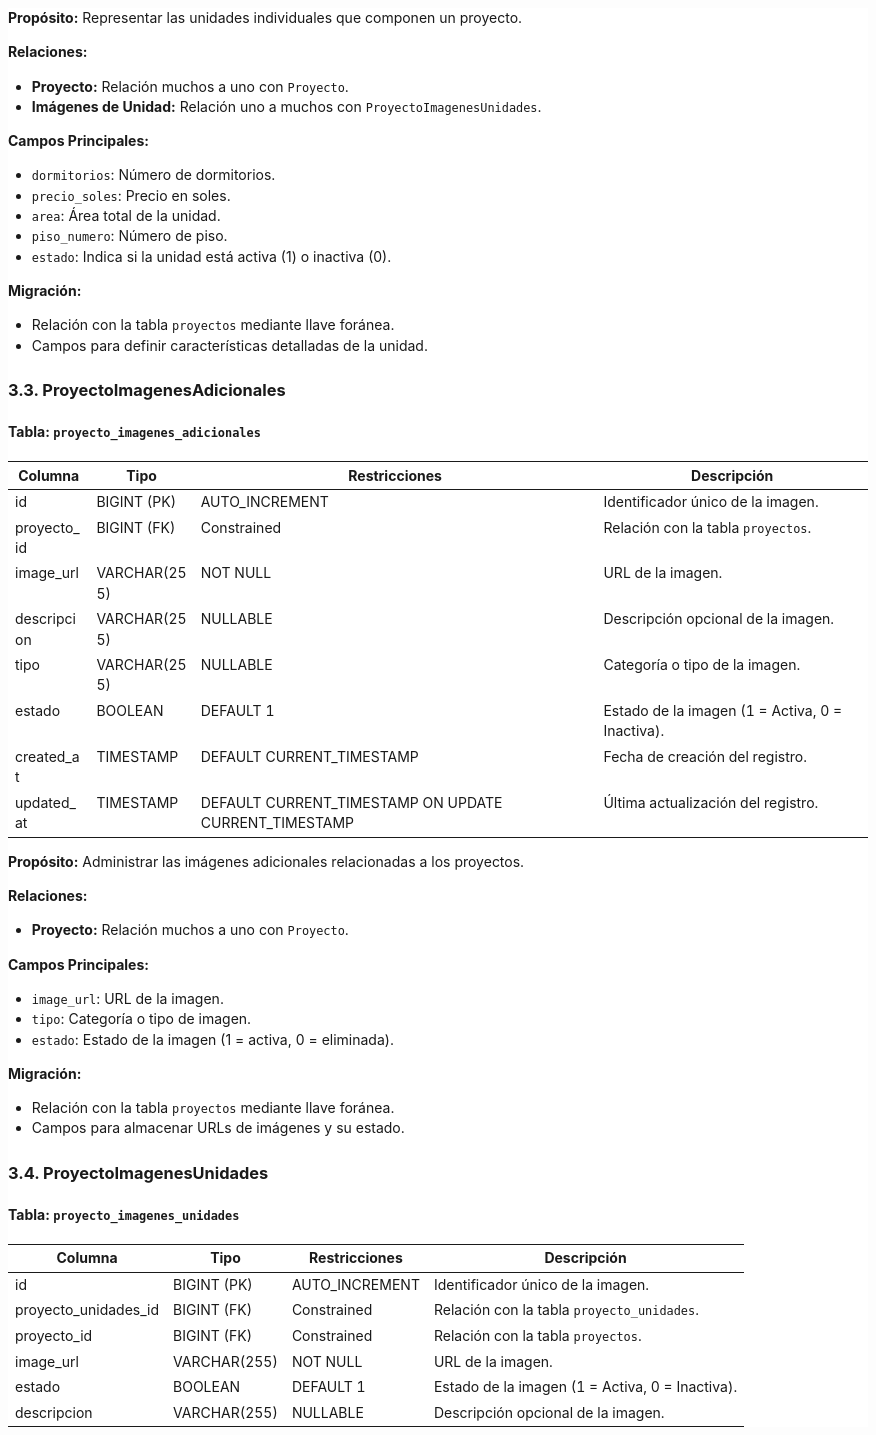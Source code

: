 **Propósito:** Representar las unidades individuales que componen un proyecto.

**Relaciones:**
- **Proyecto:** Relación muchos a uno con `Proyecto`.
- **Imágenes de Unidad:** Relación uno a muchos con `ProyectoImagenesUnidades`.

**Campos Principales:**
- `dormitorios`: Número de dormitorios.
- `precio_soles`: Precio en soles.
- `area`: Área total de la unidad.
- `piso_numero`: Número de piso.
- `estado`: Indica si la unidad está activa (1) o inactiva (0).

**Migración:**
- Relación con la tabla `proyectos` mediante llave foránea.
- Campos para definir características detalladas de la unidad.



### 3.3. ProyectoImagenesAdicionales
#### Tabla: `proyecto_imagenes_adicionales`
| **Columna**            | **Tipo**        | **Restricciones**   | **Descripción**                                     |
|------------------------|-----------------|---------------------|---------------------------------------------------|
| id                     | BIGINT (PK)     | AUTO_INCREMENT      | Identificador único de la imagen.                 |
| proyecto_id            | BIGINT (FK)     | Constrained         | Relación con la tabla `proyectos`.                |
| image_url              | VARCHAR(255)    | NOT NULL            | URL de la imagen.                                 |
| descripcion            | VARCHAR(255)    | NULLABLE            | Descripción opcional de la imagen.                |
| tipo                   | VARCHAR(255)    | NULLABLE            | Categoría o tipo de la imagen.                    |
| estado                 | BOOLEAN         | DEFAULT 1           | Estado de la imagen (1 = Activa, 0 = Inactiva).   |
| created_at             | TIMESTAMP       | DEFAULT CURRENT_TIMESTAMP | Fecha de creación del registro.            |
| updated_at             | TIMESTAMP       | DEFAULT CURRENT_TIMESTAMP ON UPDATE CURRENT_TIMESTAMP | Última actualización del registro. |

**Propósito:** Administrar las imágenes adicionales relacionadas a los proyectos.

**Relaciones:**
- **Proyecto:** Relación muchos a uno con `Proyecto`.

**Campos Principales:**
- `image_url`: URL de la imagen.
- `tipo`: Categoría o tipo de imagen.
- `estado`: Estado de la imagen (1 = activa, 0 = eliminada).

**Migración:**
- Relación con la tabla `proyectos` mediante llave foránea.
- Campos para almacenar URLs de imágenes y su estado.



### 3.4. ProyectoImagenesUnidades
#### Tabla: `proyecto_imagenes_unidades`
| **Columna**            | **Tipo**        | **Restricciones**   | **Descripción**                                     |
|------------------------|-----------------|---------------------|---------------------------------------------------|
| id                     | BIGINT (PK)     | AUTO_INCREMENT      | Identificador único de la imagen.                 |
| proyecto_unidades_id   | BIGINT (FK)     | Constrained         | Relación con la tabla `proyecto_unidades`.        |
| proyecto_id            | BIGINT (FK)     | Constrained         | Relación con la tabla `proyectos`.                |
| image_url              | VARCHAR(255)    | NOT NULL            | URL de la imagen.                                 |
| estado                 | BOOLEAN         | DEFAULT 1           | Estado de la imagen (1 = Activa, 0 = Inactiva).   |
| descripcion            | VARCHAR(255)    | NULLABLE            | Descripción opcional de la imagen.                |